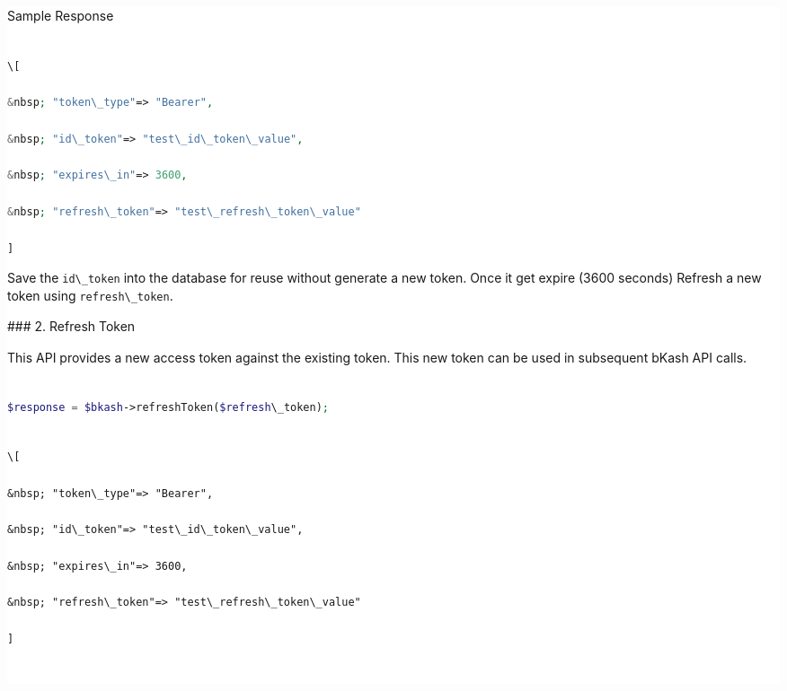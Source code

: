 Sample Response



```php

\[

&nbsp; "token\_type"=> "Bearer",

&nbsp; "id\_token"=> "test\_id\_token\_value",

&nbsp; "expires\_in"=> 3600,

&nbsp; "refresh\_token"=> "test\_refresh\_token\_value"

]

```

Save the `id\_token` into the database for reuse without generate a new token. Once it get expire (3600 seconds) Refresh a new token using `refresh\_token`.



\### 2. Refresh Token



This API provides a new access token against the existing token. This new token can be used in subsequent bKash API calls.



```php

$response = $bkash->refreshToken($refresh\_token);

```

```

\[

&nbsp; "token\_type"=> "Bearer",

&nbsp; "id\_token"=> "test\_id\_token\_value",

&nbsp; "expires\_in"=> 3600,

&nbsp; "refresh\_token"=> "test\_refresh\_token\_value"

]



```


